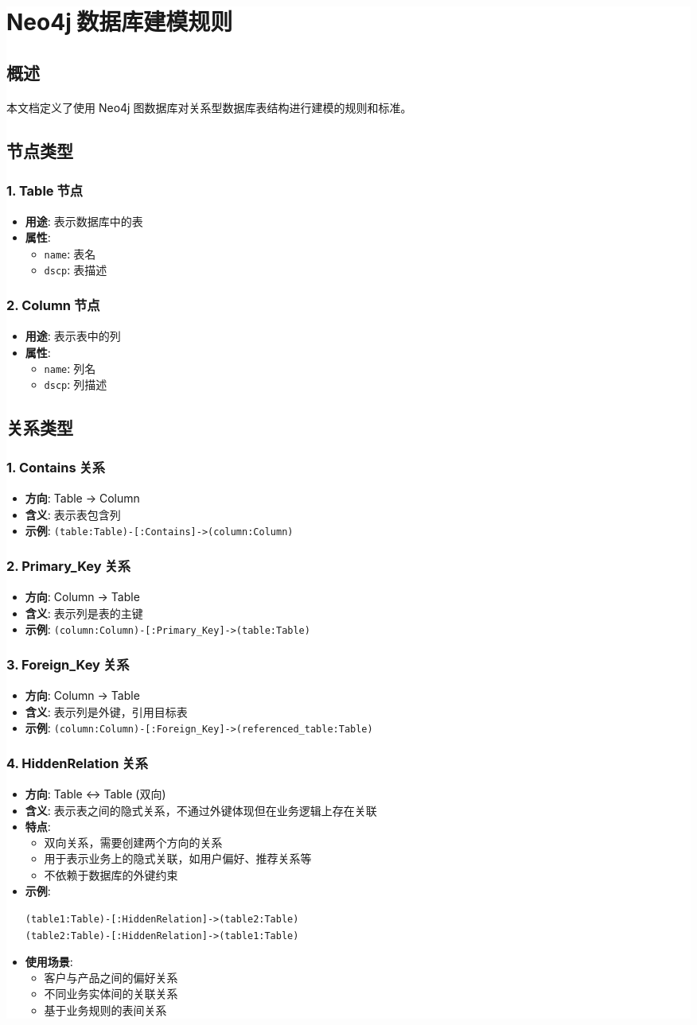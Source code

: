# Neo4j 数据库建模规则

## 概述

本文档定义了使用 Neo4j 图数据库对关系型数据库表结构进行建模的规则和标准。

## 节点类型

### 1. Table 节点

- **用途**: 表示数据库中的表
- **属性**:
  - `name`: 表名
  - `dscp`: 表描述

### 2. Column 节点

- **用途**: 表示表中的列
- **属性**:
  - `name`: 列名
  - `dscp`: 列描述

## 关系类型

### 1. Contains 关系

- **方向**: Table → Column
- **含义**: 表示表包含列
- **示例**: `(table:Table)-[:Contains]->(column:Column)`

### 2. Primary_Key 关系

- **方向**: Column → Table
- **含义**: 表示列是表的主键
- **示例**: `(column:Column)-[:Primary_Key]->(table:Table)`

### 3. Foreign_Key 关系

- **方向**: Column → Table
- **含义**: 表示列是外键，引用目标表
- **示例**: `(column:Column)-[:Foreign_Key]->(referenced_table:Table)`

### 4. HiddenRelation 关系

- **方向**: Table ↔ Table (双向)
- **含义**: 表示表之间的隐式关系，不通过外键体现但在业务逻辑上存在关联
- **特点**:
  - 双向关系，需要创建两个方向的关系
  - 用于表示业务上的隐式关联，如用户偏好、推荐关系等
  - 不依赖于数据库的外键约束
- **示例**:
  ```cypher
  (table1:Table)-[:HiddenRelation]->(table2:Table)
  (table2:Table)-[:HiddenRelation]->(table1:Table)
  ```
- **使用场景**:
  - 客户与产品之间的偏好关系
  - 不同业务实体间的关联关系
  - 基于业务规则的表间关系
